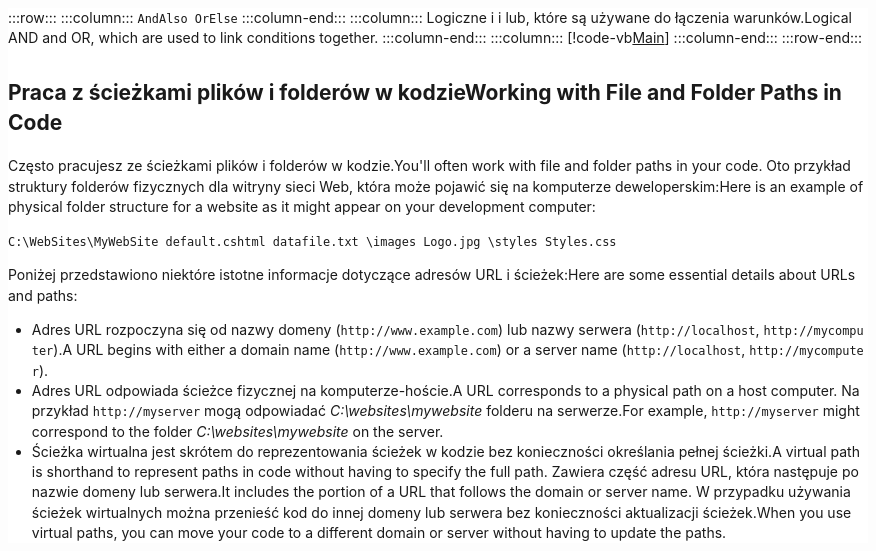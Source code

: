 
:::row:::
    :::column:::
        `AndAlso OrElse`
    :::column-end:::
    :::column:::
        <span data-ttu-id="71f18-298">Logiczne i i lub, które są używane do łączenia warunków.</span><span class="sxs-lookup"><span data-stu-id="71f18-298">Logical AND and OR, which are used to link conditions together.</span></span>
    :::column-end:::
    :::column:::
        [!code-vb[Main](introducing-razor-syntax-vb/samples/sample38.vb)]
    :::column-end:::
:::row-end:::

## <a name="working-with-file-and-folder-paths-in-code"></a><span data-ttu-id="71f18-299">Praca z ścieżkami plików i folderów w kodzie</span><span class="sxs-lookup"><span data-stu-id="71f18-299">Working with File and Folder Paths in Code</span></span>

<span data-ttu-id="71f18-300">Często pracujesz ze ścieżkami plików i folderów w kodzie.</span><span class="sxs-lookup"><span data-stu-id="71f18-300">You'll often work with file and folder paths in your code.</span></span> <span data-ttu-id="71f18-301">Oto przykład struktury folderów fizycznych dla witryny sieci Web, która może pojawić się na komputerze deweloperskim:</span><span class="sxs-lookup"><span data-stu-id="71f18-301">Here is an example of physical folder structure for a website as it might appear on your development computer:</span></span>

`C:\WebSites\MyWebSite default.cshtml datafile.txt \images Logo.jpg \styles Styles.css`

<span data-ttu-id="71f18-302">Poniżej przedstawiono niektóre istotne informacje dotyczące adresów URL i ścieżek:</span><span class="sxs-lookup"><span data-stu-id="71f18-302">Here are some essential details about URLs and paths:</span></span>

- <span data-ttu-id="71f18-303">Adres URL rozpoczyna się od nazwy domeny (`http://www.example.com`) lub nazwy serwera (`http://localhost`, `http://mycomputer`).</span><span class="sxs-lookup"><span data-stu-id="71f18-303">A URL begins with either a domain name (`http://www.example.com`) or a server name (`http://localhost`, `http://mycomputer`).</span></span>
- <span data-ttu-id="71f18-304">Adres URL odpowiada ścieżce fizycznej na komputerze-hoście.</span><span class="sxs-lookup"><span data-stu-id="71f18-304">A URL corresponds to a physical path on a host computer.</span></span> <span data-ttu-id="71f18-305">Na przykład `http://myserver` mogą odpowiadać *C:\websites\mywebsite* folderu na serwerze.</span><span class="sxs-lookup"><span data-stu-id="71f18-305">For example, `http://myserver` might correspond to the folder *C:\websites\mywebsite* on the server.</span></span>
- <span data-ttu-id="71f18-306">Ścieżka wirtualna jest skrótem do reprezentowania ścieżek w kodzie bez konieczności określania pełnej ścieżki.</span><span class="sxs-lookup"><span data-stu-id="71f18-306">A virtual path is shorthand to represent paths in code without having to specify the full path.</span></span> <span data-ttu-id="71f18-307">Zawiera część adresu URL, która następuje po nazwie domeny lub serwera.</span><span class="sxs-lookup"><span data-stu-id="71f18-307">It includes the portion of a URL that follows the domain or server name.</span></span> <span data-ttu-id="71f18-308">W przypadku używania ścieżek wirtualnych można przenieść kod do innej domeny lub serwera bez konieczności aktualizacji ścieżek.</span><span class="sxs-lookup"><span data-stu-id="71f18-308">When you use virtual paths, you can move your code to a different domain or server without having to update the paths.</span></span>

